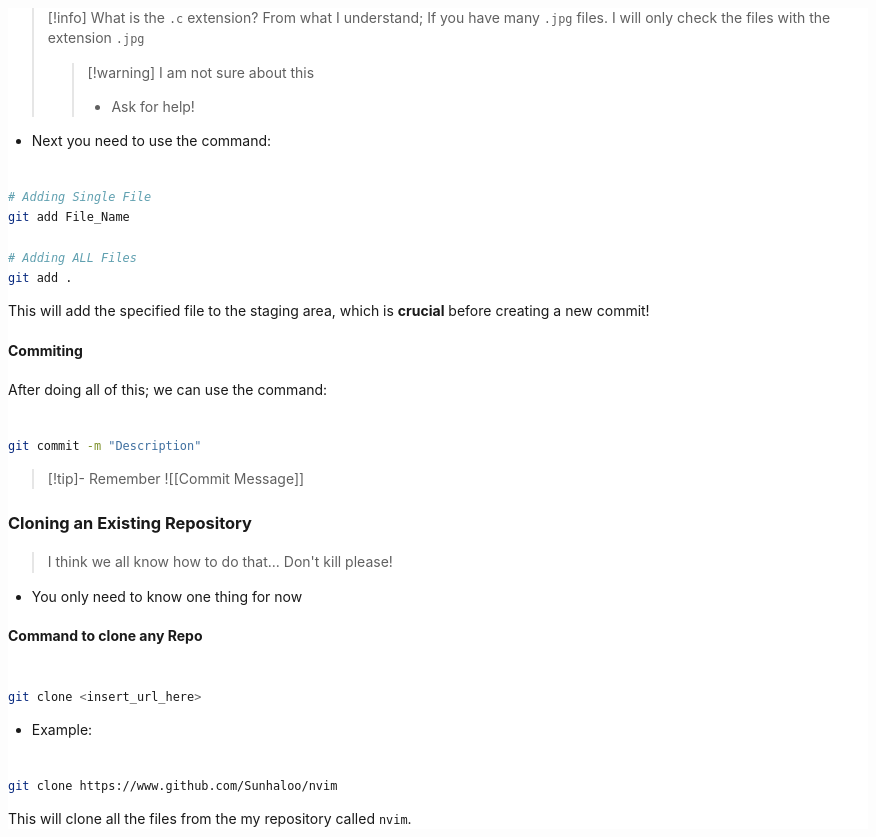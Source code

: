>[!info] What is the `.c` extension?
>From what I understand; If you have many `.jpg` files. I will only check the files with the extension `.jpg`
>>[!warning] I am not sure about this
>>- Ask for help!


- Next you need to use the command:

```bash

# Adding Single File
git add File_Name

# Adding ALL Files
git add .

```

This will add the specified file to the staging area, which is **crucial** before creating a new commit!

#### Commiting

After doing all of this; we can use the command:

```bash

git commit -m "Description"

```

>[!tip]- Remember
>![[Commit Message]]

### Cloning an Existing Repository

>I think we all know how to do that... Don't kill please!

- You only need to know one thing for now

#### Command to clone any Repo

```bash

git clone <insert_url_here>

```

- Example:

```bash

git clone https://www.github.com/Sunhaloo/nvim

```

This will clone all the files from the my repository called `nvim`.

